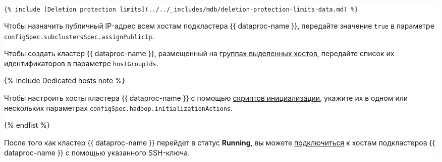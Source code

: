     {% include [Deletion protection limits](../../_includes/mdb/deletion-protection-limits-data.md) %}

  Чтобы назначить публичный IP-адрес всем хостам подкластера {{ dataproc-name }}, передайте значение `true` в параметре `configSpec.subclustersSpec.assignPublicIp`.

  Чтобы создать кластер {{ dataproc-name }}, размещенный на [группах выделенных хостов](../../compute/concepts/dedicated-host.md), передайте список их идентификаторов в параметре `hostGroupIds`.

  {% include [Dedicated hosts note](../../_includes/data-processing/note-dedicated-hosts.md) %}

  Чтобы настроить хосты кластера {{ dataproc-name }} с помощью [скриптов инициализации](../concepts/init-action.md), укажите их в одном или нескольких параметрах `configSpec.hadoop.initializationActions`.

{% endlist %}

После того как кластер {{ dataproc-name }} перейдет в статус **Running**, вы можете [подключиться](connect.md) к хостам подкластеров {{ dataproc-name }} с помощью указанного SSH-ключа.

